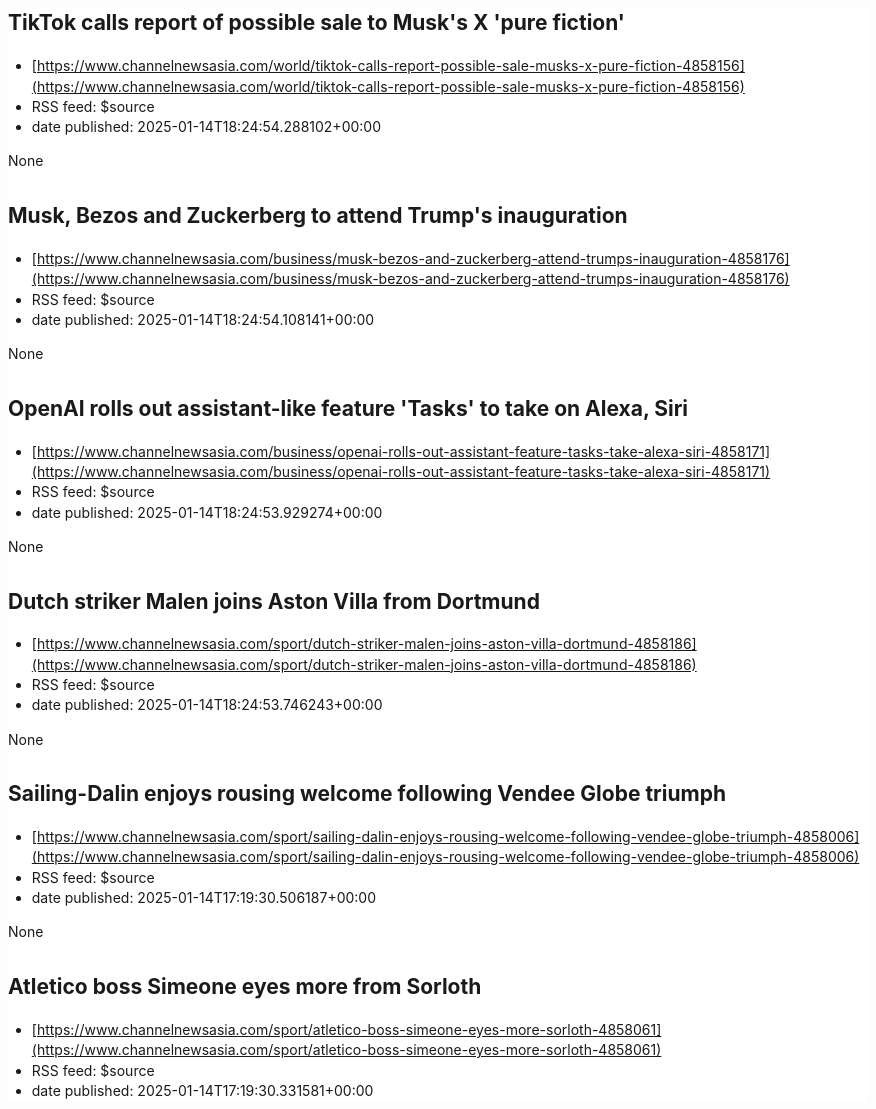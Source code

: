 ## TikTok calls report of possible sale to Musk's X 'pure fiction'
 - [https://www.channelnewsasia.com/world/tiktok-calls-report-possible-sale-musks-x-pure-fiction-4858156](https://www.channelnewsasia.com/world/tiktok-calls-report-possible-sale-musks-x-pure-fiction-4858156)
 - RSS feed: $source
 - date published: 2025-01-14T18:24:54.288102+00:00

None

## Musk, Bezos and Zuckerberg to attend Trump's inauguration
 - [https://www.channelnewsasia.com/business/musk-bezos-and-zuckerberg-attend-trumps-inauguration-4858176](https://www.channelnewsasia.com/business/musk-bezos-and-zuckerberg-attend-trumps-inauguration-4858176)
 - RSS feed: $source
 - date published: 2025-01-14T18:24:54.108141+00:00

None

## OpenAI rolls out assistant-like feature 'Tasks' to take on Alexa, Siri
 - [https://www.channelnewsasia.com/business/openai-rolls-out-assistant-feature-tasks-take-alexa-siri-4858171](https://www.channelnewsasia.com/business/openai-rolls-out-assistant-feature-tasks-take-alexa-siri-4858171)
 - RSS feed: $source
 - date published: 2025-01-14T18:24:53.929274+00:00

None

## Dutch striker Malen joins Aston Villa from Dortmund
 - [https://www.channelnewsasia.com/sport/dutch-striker-malen-joins-aston-villa-dortmund-4858186](https://www.channelnewsasia.com/sport/dutch-striker-malen-joins-aston-villa-dortmund-4858186)
 - RSS feed: $source
 - date published: 2025-01-14T18:24:53.746243+00:00

None

## Sailing-Dalin enjoys rousing welcome following Vendee Globe triumph
 - [https://www.channelnewsasia.com/sport/sailing-dalin-enjoys-rousing-welcome-following-vendee-globe-triumph-4858006](https://www.channelnewsasia.com/sport/sailing-dalin-enjoys-rousing-welcome-following-vendee-globe-triumph-4858006)
 - RSS feed: $source
 - date published: 2025-01-14T17:19:30.506187+00:00

None

## Atletico boss Simeone eyes more from Sorloth
 - [https://www.channelnewsasia.com/sport/atletico-boss-simeone-eyes-more-sorloth-4858061](https://www.channelnewsasia.com/sport/atletico-boss-simeone-eyes-more-sorloth-4858061)
 - RSS feed: $source
 - date published: 2025-01-14T17:19:30.331581+00:00
